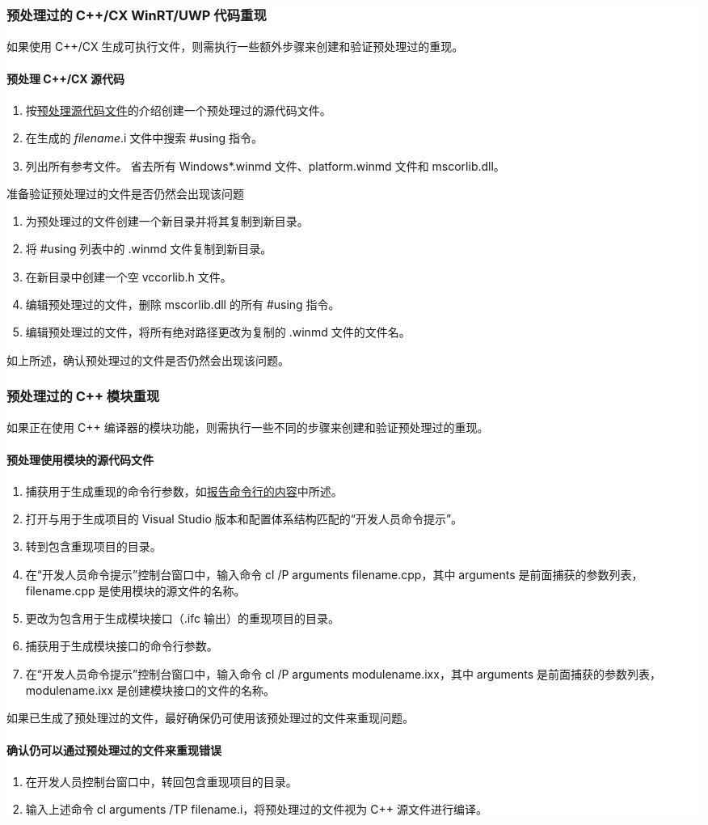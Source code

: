 ### <a name="preprocessed-ccx-winrtuwp-code-repros"></a>预处理过的 C++/CX WinRT/UWP 代码重现

如果使用 C++/CX 生成可执行文件，则需执行一些额外步骤来创建和验证预处理过的重现。

#### <a name="to-preprocess-ccx-source-code"></a>预处理 C++/CX 源代码

1. 按[预处理源代码文件](#to-preprocess-a-source-code-file)的介绍创建一个预处理过的源代码文件。

1. 在生成的 _filename_.i 文件中搜索 #using 指令。

1. 列出所有参考文件。 省去所有 Windows\*.winmd 文件、platform.winmd 文件和 mscorlib.dll。

准备验证预处理过的文件是否仍然会出现该问题

1. 为预处理过的文件创建一个新目录并将其复制到新目录。

1. 将 #using 列表中的 .winmd 文件复制到新目录。

1. 在新目录中创建一个空 vccorlib.h 文件。

1. 编辑预处理过的文件，删除 mscorlib.dll 的所有 #using 指令。

1. 编辑预处理过的文件，将所有绝对路径更改为复制的 .winmd 文件的文件名。

如上所述，确认预处理过的文件是否仍然会出现该问题。

### <a name="preprocessed-c-modules-repros"></a>预处理过的 C++ 模块重现

如果正在使用 C++ 编译器的模块功能，则需执行一些不同的步骤来创建和验证预处理过的重现。

#### <a name="to-preprocess-a-source-code-file-that-uses-a-module"></a>预处理使用模块的源代码文件

1. 捕获用于生成重现的命令行参数，如[报告命令行的内容](#to-report-the-contents-of-the-command-line)中所述。

1. 打开与用于生成项目的 Visual Studio 版本和配置体系结构匹配的“开发人员命令提示”。

1. 转到包含重现项目的目录。

1. 在“开发人员命令提示”控制台窗口中，输入命令 cl /P arguments filename.cpp，其中 arguments 是前面捕获的参数列表，filename.cpp 是使用模块的源文件的名称。

1. 更改为包含用于生成模块接口（.ifc 输出）的重现项目的目录。

1. 捕获用于生成模块接口的命令行参数。

1. 在“开发人员命令提示”控制台窗口中，输入命令 cl /P arguments modulename.ixx，其中 arguments 是前面捕获的参数列表，modulename.ixx 是创建模块接口的文件的名称。

如果已生成了预处理过的文件，最好确保仍可使用该预处理过的文件来重现问题。

#### <a name="to-confirm-that-the-error-still-repros-with-the-preprocessed-file"></a>确认仍可以通过预处理过的文件来重现错误

1. 在开发人员控制台窗口中，转回包含重现项目的目录。

1. 输入上述命令 cl arguments /TP filename.i，将预处理过的文件视为 C++ 源文件进行编译。
